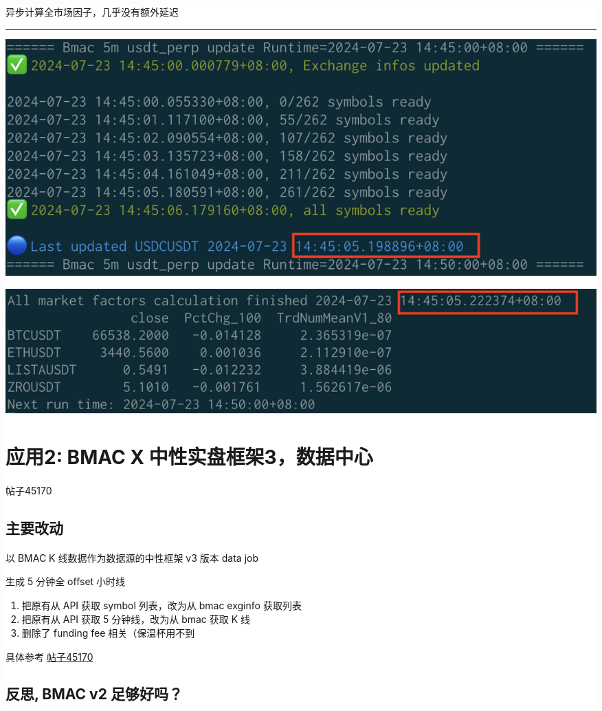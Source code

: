 异步计算全市场因子，几乎没有额外延迟

-----

![alt](update.png)

![alt](all_market.png)

# 应用2: BMAC X 中性实盘框架3，数据中心

帖子45170

## 主要改动

以 BMAC K 线数据作为数据源的中性框架 v3 版本 data job

生成 5 分钟全 offset 小时线

1. 把原有从 API 获取 symbol 列表，改为从 bmac exginfo 获取列表
2. 把原有从 API 获取 5 分钟线，改为从 bmac 获取 K 线
3. 删除了 funding fee 相关（保温杯用不到

具体参考 [帖子45170](https://bbs.quantclass.cn/thread/45170)

## 反思, BMAC v2 足够好吗？
